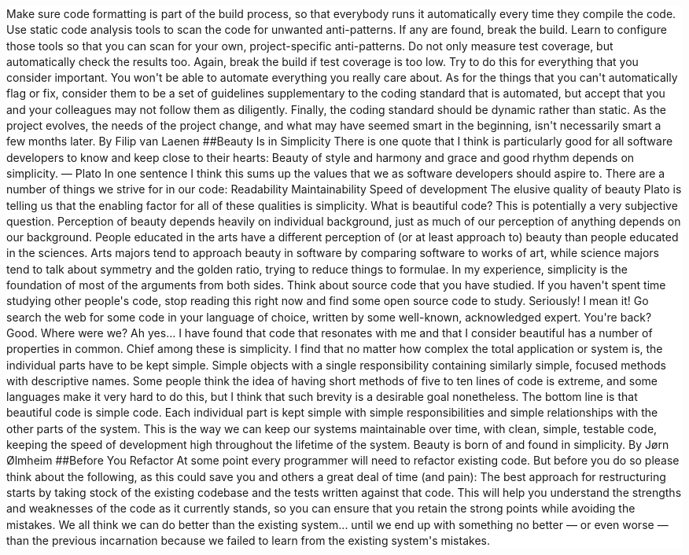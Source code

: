 Make sure code formatting is part of the build process, so that everybody runs it automatically every time they compile the code.
Use static code analysis tools to scan the code for unwanted anti-patterns. If any are found, break the build.
Learn to configure those tools so that you can scan for your own, project-specific anti-patterns.
Do not only measure test coverage, but automatically check the results too. Again, break the build if test coverage is too low.
Try to do this for everything that you consider important. You won't be able to automate everything you really care about. As for the things that you can't automatically flag or fix, consider them to be a set of guidelines supplementary to the coding standard that is automated, but accept that you and your colleagues may not follow them as diligently.
Finally, the coding standard should be dynamic rather than static. As the project evolves, the needs of the project change, and what may have seemed smart in the beginning, isn't necessarily smart a few months later.
By Filip van Laenen
##Beauty Is in Simplicity
There is one quote that I think is particularly good for all software developers to know and keep close to their hearts:
Beauty of style and harmony and grace and good rhythm depends on simplicity. — Plato
In one sentence I think this sums up the values that we as software developers should aspire to.
There are a number of things we strive for in our code:
Readability
Maintainability
Speed of development
The elusive quality of beauty
Plato is telling us that the enabling factor for all of these qualities is simplicity.
What is beautiful code? This is potentially a very subjective question. Perception of beauty depends heavily on individual background, just as much of our perception of anything depends on our background. People educated in the arts have a different perception of (or at least approach to) beauty than people educated in the sciences. Arts majors tend to approach beauty in software by comparing software to works of art, while science majors tend to talk about symmetry and the golden ratio, trying to reduce things to formulae. In my experience, simplicity is the foundation of most of the arguments from both sides.
Think about source code that you have studied. If you haven't spent time studying other people's code, stop reading this right now and find some open source code to study. Seriously! I mean it! Go search the web for some code in your language of choice, written by some well-known, acknowledged expert.
You're back? Good. Where were we? Ah yes... I have found that code that resonates with me and that I consider beautiful has a number of properties in common. Chief among these is simplicity. I find that no matter how complex the total application or system is, the individual parts have to be kept simple. Simple objects with a single responsibility containing similarly simple, focused methods with descriptive names. Some people think the idea of having short methods of five to ten lines of code is extreme, and some languages make it very hard to do this, but I think that such brevity is a desirable goal nonetheless.
The bottom line is that beautiful code is simple code. Each individual part is kept simple with simple responsibilities and simple relationships with the other parts of the system. This is the way we can keep our systems maintainable over time, with clean, simple, testable code, keeping the speed of development high throughout the lifetime of the system.
Beauty is born of and found in simplicity.
By Jørn Ølmheim
##Before You Refactor
At some point every programmer will need to refactor existing code. But before you do so please think about the following, as this could save you and others a great deal of time (and pain):
The best approach for restructuring starts by taking stock of the existing codebase and the tests written against that code. This will help you understand the strengths and weaknesses of the code as it currently stands, so you can ensure that you retain the strong points while avoiding the mistakes. We all think we can do better than the existing system... until we end up with something no better — or even worse — than the previous incarnation because we failed to learn from the existing system's mistakes.